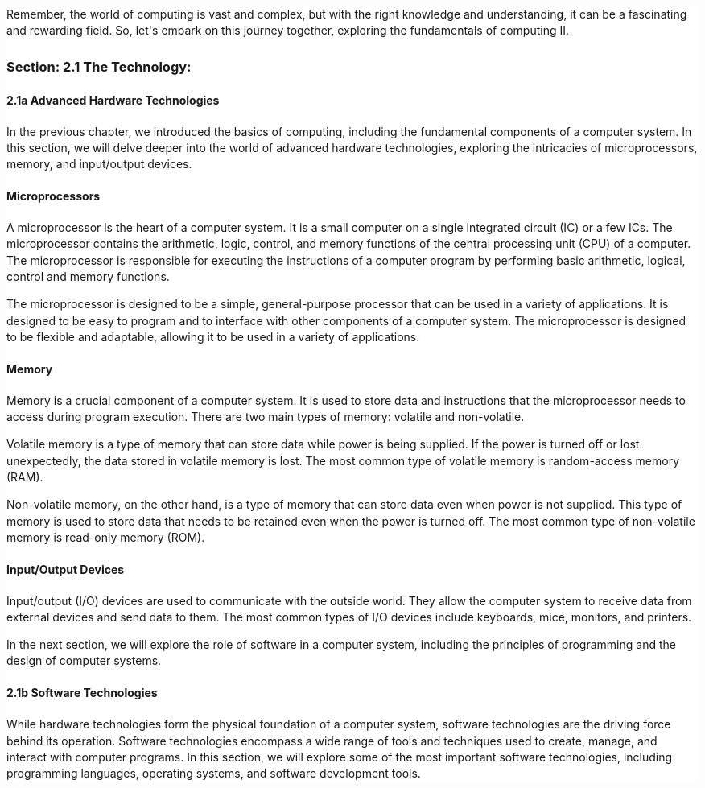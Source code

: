Remember, the world of computing is vast and complex, but with the right knowledge and understanding, it can be a fascinating and rewarding field. So, let's embark on this journey together, exploring the fundamentals of computing II.




### Section: 2.1 The Technology:

#### 2.1a Advanced Hardware Technologies

In the previous chapter, we introduced the basics of computing, including the fundamental components of a computer system. In this section, we will delve deeper into the world of advanced hardware technologies, exploring the intricacies of microprocessors, memory, and input/output devices.

#### Microprocessors

A microprocessor is the heart of a computer system. It is a small computer on a single integrated circuit (IC) or a few ICs. The microprocessor contains the arithmetic, logic, control, and memory functions of the central processing unit (CPU) of a computer. The microprocessor is responsible for executing the instructions of a computer program by performing basic arithmetic, logical, control and memory functions.

The microprocessor is designed to be a simple, general-purpose processor that can be used in a variety of applications. It is designed to be easy to program and to interface with other components of a computer system. The microprocessor is designed to be flexible and adaptable, allowing it to be used in a variety of applications.

#### Memory

Memory is a crucial component of a computer system. It is used to store data and instructions that the microprocessor needs to access during program execution. There are two main types of memory: volatile and non-volatile.

Volatile memory is a type of memory that can store data while power is being supplied. If the power is turned off or lost unexpectedly, the data stored in volatile memory is lost. The most common type of volatile memory is random-access memory (RAM).

Non-volatile memory, on the other hand, is a type of memory that can store data even when power is not supplied. This type of memory is used to store data that needs to be retained even when the power is turned off. The most common type of non-volatile memory is read-only memory (ROM).

#### Input/Output Devices

Input/output (I/O) devices are used to communicate with the outside world. They allow the computer system to receive data from external devices and send data to them. The most common types of I/O devices include keyboards, mice, monitors, and printers.

In the next section, we will explore the role of software in a computer system, including the principles of programming and the design of computer systems.

#### 2.1b Software Technologies

While hardware technologies form the physical foundation of a computer system, software technologies are the driving force behind its operation. Software technologies encompass a wide range of tools and techniques used to create, manage, and interact with computer programs. In this section, we will explore some of the most important software technologies, including programming languages, operating systems, and software development tools.
